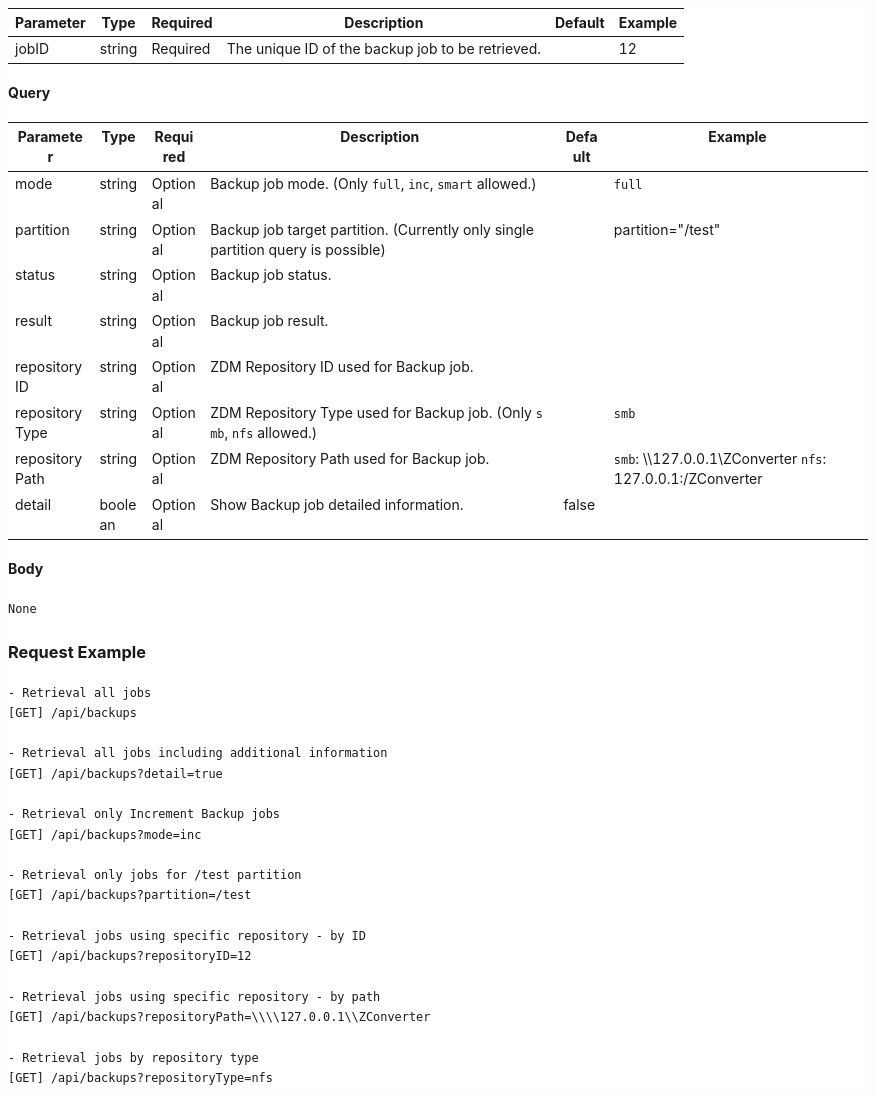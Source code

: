 | Parameter     | Type   | Required | Description           | Default | Example |
| ------------- | ------ | -------- | --------------------- | ------- | ------- |
| jobID | string | Required | The unique ID of the backup job to be retrieved. |         | 12   |

#### Query

| Parameter      | Type    | Required | Description                                                                      | Default | Example                                                       |
| -------------- | ------- | -------- | -------------------------------------------------------------------------------- | ------- | ------------------------------------------------------------- |
| mode           | string  | Optional | Backup job mode. (Only `full`, `inc`, `smart` allowed.)                          |         | `full`                                                        |
| partition      | string  | Optional | Backup job target partition. (Currently only single partition query is possible) |         | partition="/test"                                             |
| status         | string  | Optional | Backup job status.                                                               |         |                                                               |
| result         | string  | Optional | Backup job result.                                                               |         |                                                               |
| repositoryID   | string  | Optional | ZDM Repository ID used for Backup job.                                           |         |                                                               |
| repositoryType | string  | Optional | ZDM Repository Type used for Backup job. (Only `smb`, `nfs` allowed.)            |         | `smb`                                                         |
| repositoryPath | string  | Optional | ZDM Repository Path used for Backup job.                                         |         | `smb`: \\\\127.0.0.1\\ZConverter `nfs`: 127.0.0.1:/ZConverter |
| detail         | boolean | Optional | Show Backup job detailed information.                                            | false   |                                                               |

#### Body

```txt
None
```

### Request Example

```txt
- Retrieval all jobs
[GET] /api/backups

- Retrieval all jobs including additional information
[GET] /api/backups?detail=true

- Retrieval only Increment Backup jobs
[GET] /api/backups?mode=inc

- Retrieval only jobs for /test partition
[GET] /api/backups?partition=/test

- Retrieval jobs using specific repository - by ID
[GET] /api/backups?repositoryID=12

- Retrieval jobs using specific repository - by path
[GET] /api/backups?repositoryPath=\\\\127.0.0.1\\ZConverter

- Retrieval jobs by repository type
[GET] /api/backups?repositoryType=nfs
```

